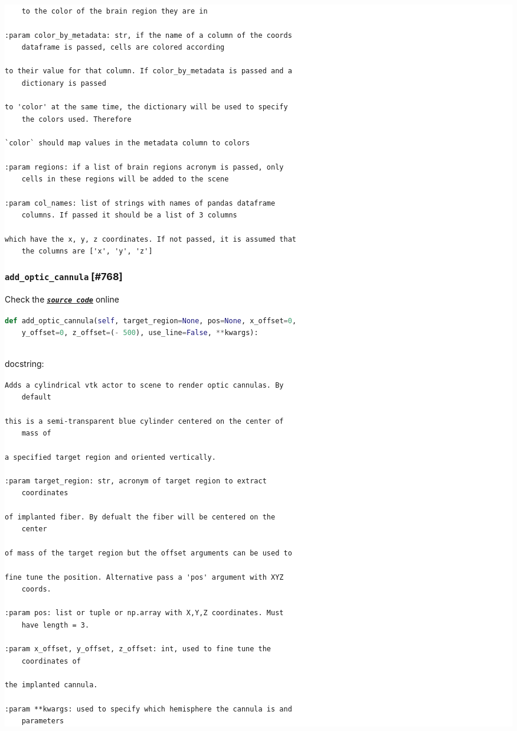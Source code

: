 ```text
    to the color of the brain region they are in

:param color_by_metadata: str, if the name of a column of the coords
    dataframe is passed, cells are colored according

to their value for that column. If color_by_metadata is passed and a
    dictionary is passed

to 'color' at the same time, the dictionary will be used to specify
    the colors used. Therefore

`color` should map values in the metadata column to colors

:param regions: if a list of brain regions acronym is passed, only
    cells in these regions will be added to the scene

:param col_names: list of strings with names of pandas dataframe
    columns. If passed it should be a list of 3 columns

which have the x, y, z coordinates. If not passed, it is assumed that
    the columns are ['x', 'y', 'z']
```

### **`add_optic_cannula`** \[\#768\]

Check the [_**`source code`**_](https://github.com/BrancoLab/BrainRender/tree/brainglobeintegration/blob/master/brainrender/scene.py#L768) online

```python
def add_optic_cannula(self, target_region=None, pos=None, x_offset=0,
    y_offset=0, z_offset=(- 500), use_line=False, **kwargs):
```

   
docstring:

```text
Adds a cylindrical vtk actor to scene to render optic cannulas. By
    default

this is a semi-transparent blue cylinder centered on the center of
    mass of

a specified target region and oriented vertically.

:param target_region: str, acronym of target region to extract
    coordinates

of implanted fiber. By defualt the fiber will be centered on the
    center

of mass of the target region but the offset arguments can be used to

fine tune the position. Alternative pass a 'pos' argument with XYZ
    coords.

:param pos: list or tuple or np.array with X,Y,Z coordinates. Must
    have length = 3.

:param x_offset, y_offset, z_offset: int, used to fine tune the
    coordinates of

the implanted cannula.

:param **kwargs: used to specify which hemisphere the cannula is and
    parameters
```